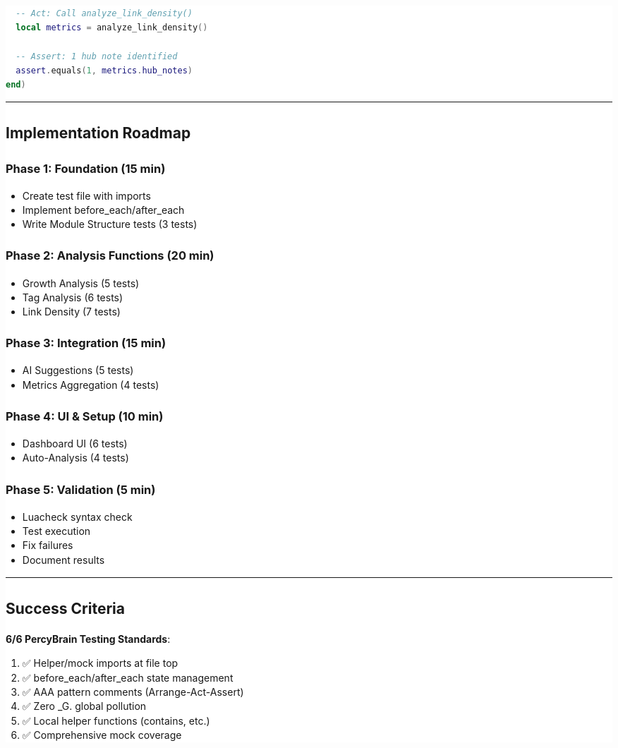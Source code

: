 ```lua
  -- Act: Call analyze_link_density()
  local metrics = analyze_link_density()

  -- Assert: 1 hub note identified
  assert.equals(1, metrics.hub_notes)
end)
```

______________________________________________________________________

## Implementation Roadmap

### Phase 1: Foundation (15 min)

- Create test file with imports
- Implement before_each/after_each
- Write Module Structure tests (3 tests)

### Phase 2: Analysis Functions (20 min)

- Growth Analysis (5 tests)
- Tag Analysis (6 tests)
- Link Density (7 tests)

### Phase 3: Integration (15 min)

- AI Suggestions (5 tests)
- Metrics Aggregation (4 tests)

### Phase 4: UI & Setup (10 min)

- Dashboard UI (6 tests)
- Auto-Analysis (4 tests)

### Phase 5: Validation (5 min)

- Luacheck syntax check
- Test execution
- Fix failures
- Document results

______________________________________________________________________

## Success Criteria

**6/6 PercyBrain Testing Standards**:

1. ✅ Helper/mock imports at file top
2. ✅ before_each/after_each state management
3. ✅ AAA pattern comments (Arrange-Act-Assert)
4. ✅ Zero \_G. global pollution
5. ✅ Local helper functions (contains, etc.)
6. ✅ Comprehensive mock coverage
